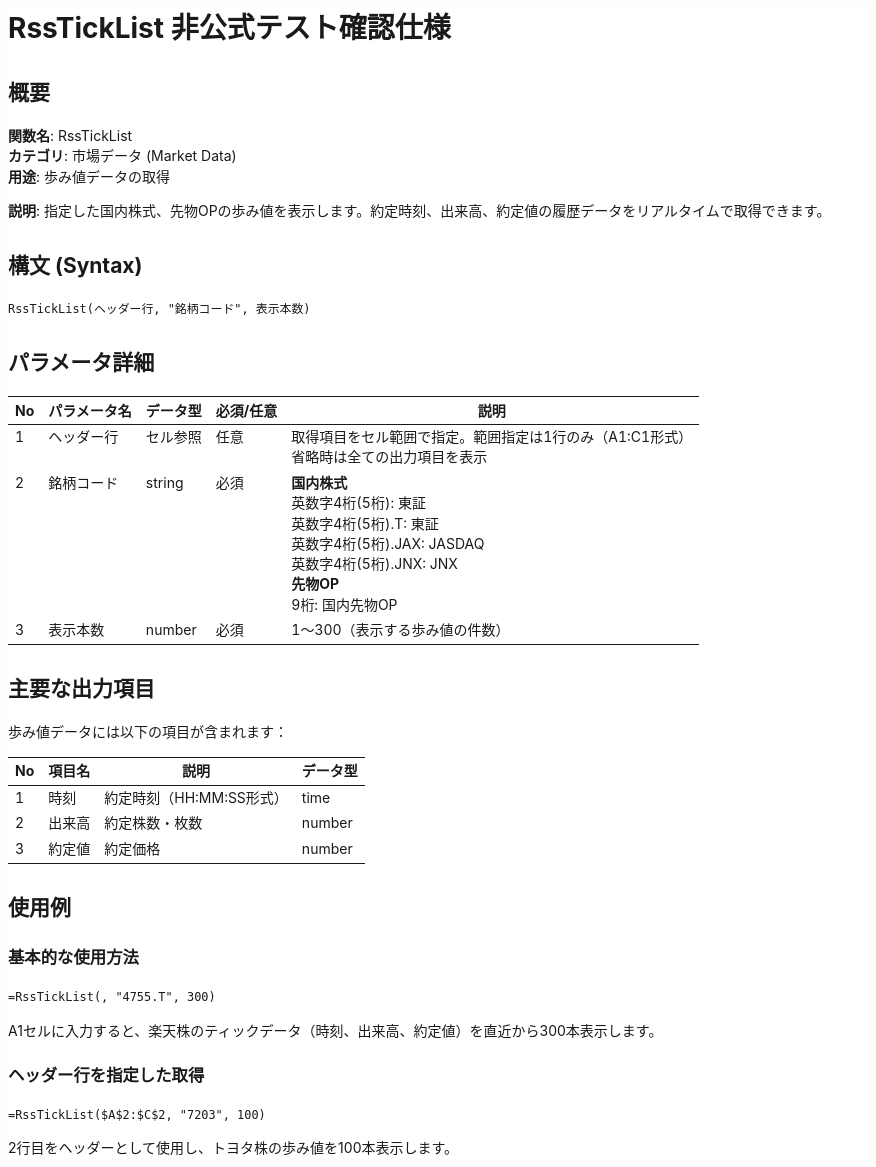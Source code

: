 # RssTickList 非公式テスト確認仕様

## 概要
**関数名**: RssTickList  
**カテゴリ**: 市場データ (Market Data)  
**用途**: 歩み値データの取得  

**説明**: 指定した国内株式、先物OPの歩み値を表示します。約定時刻、出来高、約定値の履歴データをリアルタイムで取得できます。

## 構文 (Syntax)

```excel
RssTickList(ヘッダー行, "銘柄コード", 表示本数)
```

## パラメータ詳細

| No | パラメータ名 | データ型 | 必須/任意 | 説明 |
|----|------------|----------|-----------|------|
| 1 | ヘッダー行 | セル参照 | 任意 | 取得項目をセル範囲で指定。範囲指定は1行のみ（A1:C1形式）<br>省略時は全ての出力項目を表示 |
| 2 | 銘柄コード | string | 必須 | **国内株式**<br>英数字4桁(5桁): 東証<br>英数字4桁(5桁).T: 東証<br>英数字4桁(5桁).JAX: JASDAQ<br>英数字4桁(5桁).JNX: JNX<br>**先物OP**<br>9桁: 国内先物OP |
| 3 | 表示本数 | number | 必須 | 1～300（表示する歩み値の件数） |

## 主要な出力項目

歩み値データには以下の項目が含まれます：

| No | 項目名 | 説明 | データ型 |
|----|--------|------|----------|
| 1 | 時刻 | 約定時刻（HH:MM:SS形式） | time |
| 2 | 出来高 | 約定株数・枚数 | number |
| 3 | 約定値 | 約定価格 | number |

## 使用例

### 基本的な使用方法
```excel
=RssTickList(, "4755.T", 300)
```
A1セルに入力すると、楽天株のティックデータ（時刻、出来高、約定値）を直近から300本表示します。

### ヘッダー行を指定した取得
```excel
=RssTickList($A$2:$C$2, "7203", 100)
```
2行目をヘッダーとして使用し、トヨタ株の歩み値を100本表示します。
